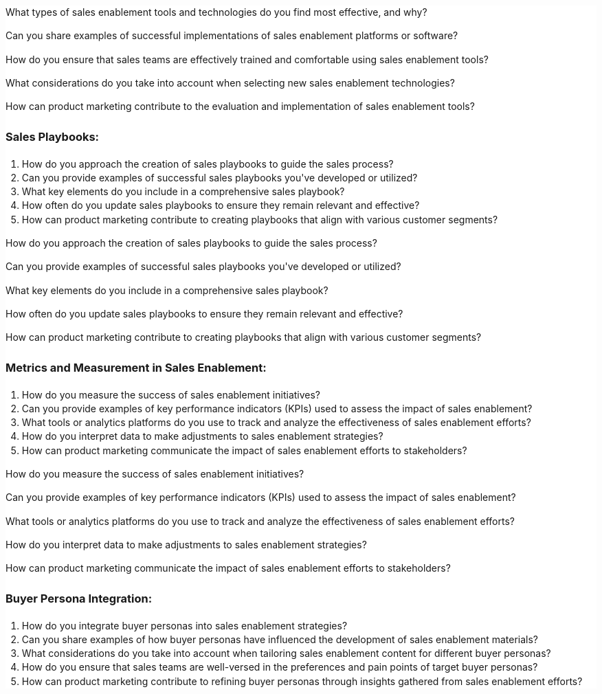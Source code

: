 What types of sales enablement tools and technologies do you find most effective, and why?

Can you share examples of successful implementations of sales enablement platforms or software?

How do you ensure that sales teams are effectively trained and comfortable using sales enablement tools?

What considerations do you take into account when selecting new sales enablement technologies?

How can product marketing contribute to the evaluation and implementation of sales enablement tools?

### Sales Playbooks:

1. How do you approach the creation of sales playbooks to guide the sales process?
2. Can you provide examples of successful sales playbooks you've developed or utilized?
3. What key elements do you include in a comprehensive sales playbook?
4. How often do you update sales playbooks to ensure they remain relevant and effective?
5. How can product marketing contribute to creating playbooks that align with various customer segments?

How do you approach the creation of sales playbooks to guide the sales process?

Can you provide examples of successful sales playbooks you've developed or utilized?

What key elements do you include in a comprehensive sales playbook?

How often do you update sales playbooks to ensure they remain relevant and effective?

How can product marketing contribute to creating playbooks that align with various customer segments?

### Metrics and Measurement in Sales Enablement:

1. How do you measure the success of sales enablement initiatives?
2. Can you provide examples of key performance indicators (KPIs) used to assess the impact of sales enablement?
3. What tools or analytics platforms do you use to track and analyze the effectiveness of sales enablement efforts?
4. How do you interpret data to make adjustments to sales enablement strategies?
5. How can product marketing communicate the impact of sales enablement efforts to stakeholders?

How do you measure the success of sales enablement initiatives?

Can you provide examples of key performance indicators (KPIs) used to assess the impact of sales enablement?

What tools or analytics platforms do you use to track and analyze the effectiveness of sales enablement efforts?

How do you interpret data to make adjustments to sales enablement strategies?

How can product marketing communicate the impact of sales enablement efforts to stakeholders?

### Buyer Persona Integration:

1. How do you integrate buyer personas into sales enablement strategies?
2. Can you share examples of how buyer personas have influenced the development of sales enablement materials?
3. What considerations do you take into account when tailoring sales enablement content for different buyer personas?
4. How do you ensure that sales teams are well-versed in the preferences and pain points of target buyer personas?
5. How can product marketing contribute to refining buyer personas through insights gathered from sales enablement efforts?
